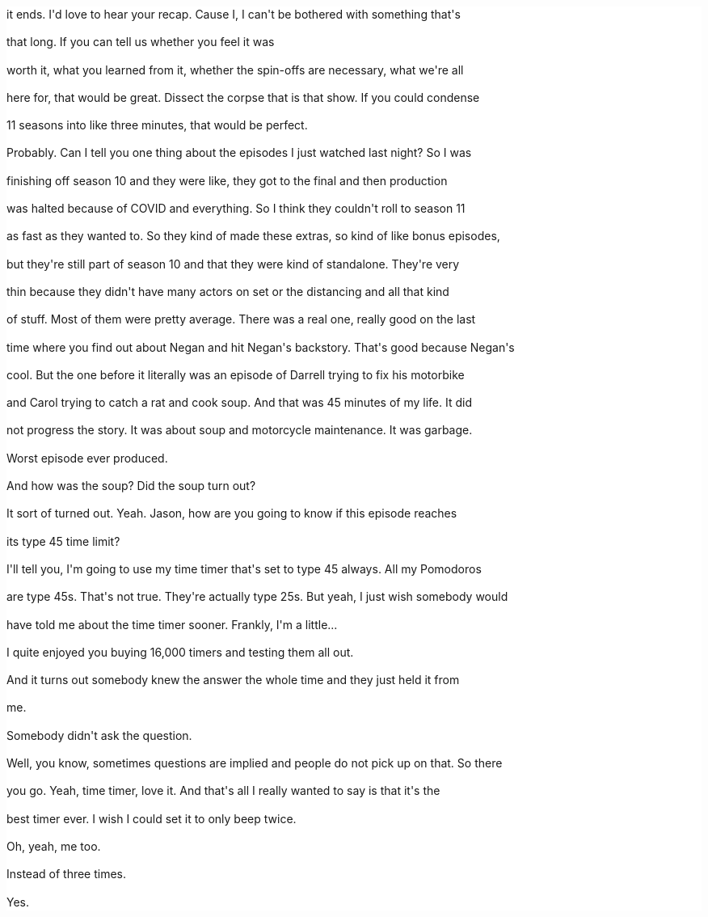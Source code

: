 it ends. I'd love to hear your recap. Cause I, I can't be bothered with something that's

that long. If you can tell us whether you feel it was

worth it, what you learned from it, whether the spin-offs are necessary, what we're all

here for, that would be great. Dissect the corpse that is that show. If you could condense

11 seasons into like three minutes, that would be perfect.

Probably. Can I tell you one thing about the episodes I just watched last night? So I was

finishing off season 10 and they were like, they got to the final and then production

was halted because of COVID and everything. So I think they couldn't roll to season 11

as fast as they wanted to. So they kind of made these extras, so kind of like bonus episodes,

but they're still part of season 10 and that they were kind of standalone. They're very

thin because they didn't have many actors on set or the distancing and all that kind

of stuff. Most of them were pretty average. There was a real one, really good on the last

time where you find out about Negan and hit Negan's backstory. That's good because Negan's

cool. But the one before it literally was an episode of Darrell trying to fix his motorbike

and Carol trying to catch a rat and cook soup. And that was 45 minutes of my life. It did

not progress the story. It was about soup and motorcycle maintenance. It was garbage.

Worst episode ever produced.

And how was the soup? Did the soup turn out?

It sort of turned out. Yeah. Jason, how are you going to know if this episode reaches

its type 45 time limit?

I'll tell you, I'm going to use my time timer that's set to type 45 always. All my Pomodoros

are type 45s. That's not true. They're actually type 25s. But yeah, I just wish somebody would

have told me about the time timer sooner. Frankly, I'm a little...

I quite enjoyed you buying 16,000 timers and testing them all out.

And it turns out somebody knew the answer the whole time and they just held it from

me.

Somebody didn't ask the question.

Well, you know, sometimes questions are implied and people do not pick up on that. So there

you go. Yeah, time timer, love it. And that's all I really wanted to say is that it's the

best timer ever. I wish I could set it to only beep twice.

Oh, yeah, me too.

Instead of three times.

Yes.
